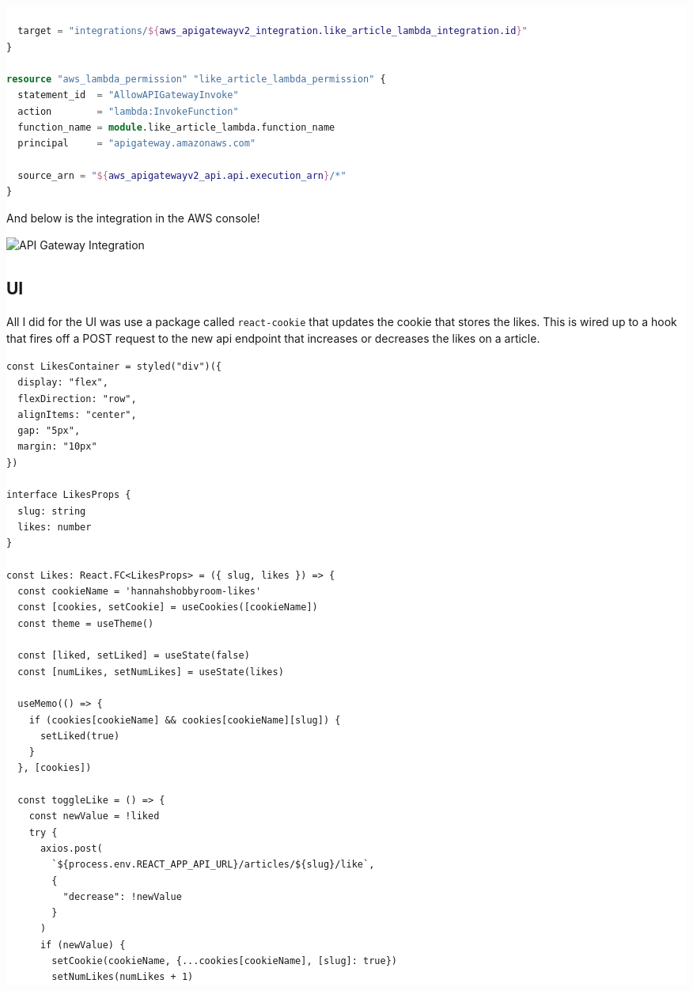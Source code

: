 ```terraform

  target = "integrations/${aws_apigatewayv2_integration.like_article_lambda_integration.id}"
}

resource "aws_lambda_permission" "like_article_lambda_permission" {
  statement_id  = "AllowAPIGatewayInvoke"
  action        = "lambda:InvokeFunction"
  function_name = module.like_article_lambda.function_name
  principal     = "apigateway.amazonaws.com"

  source_arn = "${aws_apigatewayv2_api.api.execution_arn}/*"
}
```

And below is the integration in the AWS console!

![API Gateway Integration](https://blog-images.poppyland.dev/api_gateway_like_lambda.jpeg)

## UI

All I did for the UI was use a package called `react-cookie` that updates the cookie that stores the likes. This is wired up to a hook that fires off a POST request to the new api endpoint that increases or decreases the likes on a article.

```tsx
const LikesContainer = styled("div")({
  display: "flex",
  flexDirection: "row",
  alignItems: "center",
  gap: "5px",
  margin: "10px"
})

interface LikesProps {
  slug: string
  likes: number
}

const Likes: React.FC<LikesProps> = ({ slug, likes }) => {
  const cookieName = 'hannahshobbyroom-likes'
  const [cookies, setCookie] = useCookies([cookieName])
  const theme = useTheme()

  const [liked, setLiked] = useState(false)
  const [numLikes, setNumLikes] = useState(likes)

  useMemo(() => {
    if (cookies[cookieName] && cookies[cookieName][slug]) {
      setLiked(true)
    }
  }, [cookies])

  const toggleLike = () => {
    const newValue = !liked
    try {
      axios.post(
        `${process.env.REACT_APP_API_URL}/articles/${slug}/like`,
        {
          "decrease": !newValue
        }
      )
      if (newValue) {
        setCookie(cookieName, {...cookies[cookieName], [slug]: true})
        setNumLikes(numLikes + 1)
```